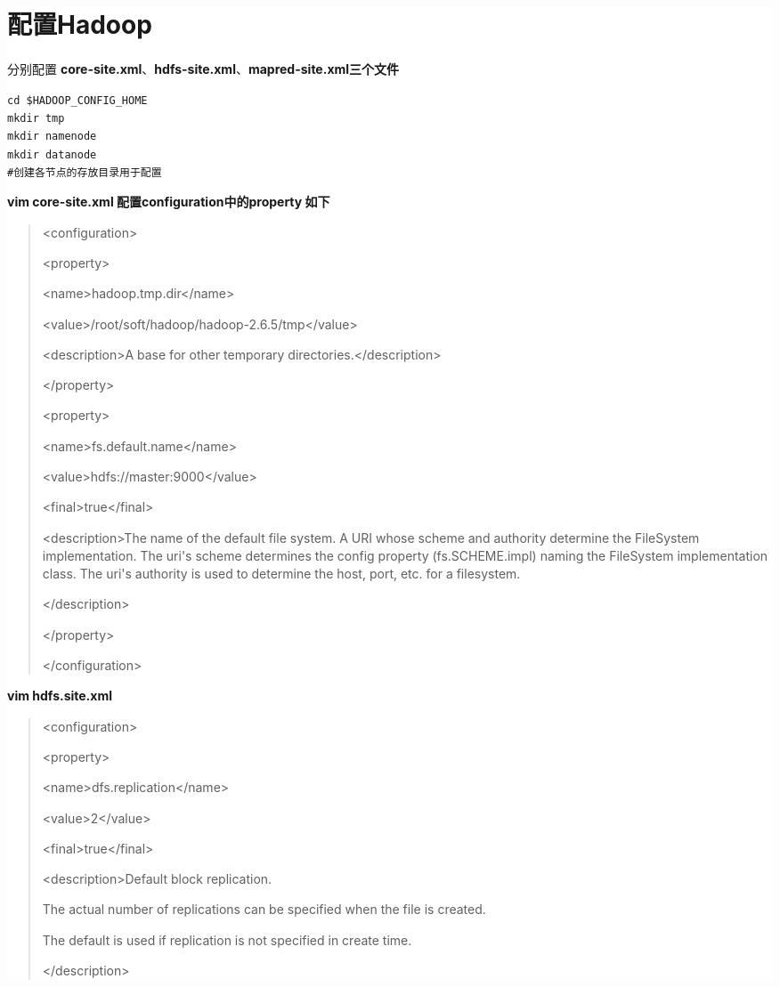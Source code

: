 # 配置Hadoop

分别配置 **core-site.xml**、**hdfs-site.xml**、**mapred-site.xml三个文件**

```
cd $HADOOP_CONFIG_HOME
mkdir tmp
mkdir namenode
mkdir datanode
#创建各节点的存放目录用于配置
```

**vim core-site.xml 配置configuration中的property 如下**

> &lt;configuration&gt;
> 
> &lt;property&gt;
> 
> &lt;name&gt;hadoop.tmp.dir&lt;\/name&gt;
> 
> &lt;value&gt;\/root\/soft\/hadoop\/hadoop-2.6.5\/tmp&lt;\/value&gt;
> 
> &lt;description&gt;A base for other temporary directories.&lt;\/description&gt;
> 
> &lt;\/property&gt;
> 
> &lt;property&gt;
> 
> &lt;name&gt;fs.default.name&lt;\/name&gt;
> 
> &lt;value&gt;hdfs:\/\/master:9000&lt;\/value&gt;
> 
> &lt;final&gt;true&lt;\/final&gt;
> 
> &lt;description&gt;The name of the default file system. A URI whose scheme and authority determine the FileSystem implementation. The  uri's scheme determines the config property \(fs.SCHEME.impl\) naming the FileSystem implementation class. The uri's authority is used to determine the host, port, etc. for a filesystem.
> 
> &lt;\/description&gt;
> 
> &lt;\/property&gt;
> 
> &lt;\/configuration&gt;

**vim hdfs.site.xml**

> &lt;configuration&gt;
> 
> &lt;property&gt;
> 
> &lt;name&gt;dfs.replication&lt;\/name&gt;
> 
> &lt;value&gt;2&lt;\/value&gt;
> 
> &lt;final&gt;true&lt;\/final&gt;
> 
> &lt;description&gt;Default block replication.
> 
> The actual number of replications can be specified when the file is created.
> 
> The default is used if replication is not specified in create time.
> 
> &lt;\/description&gt;
> 